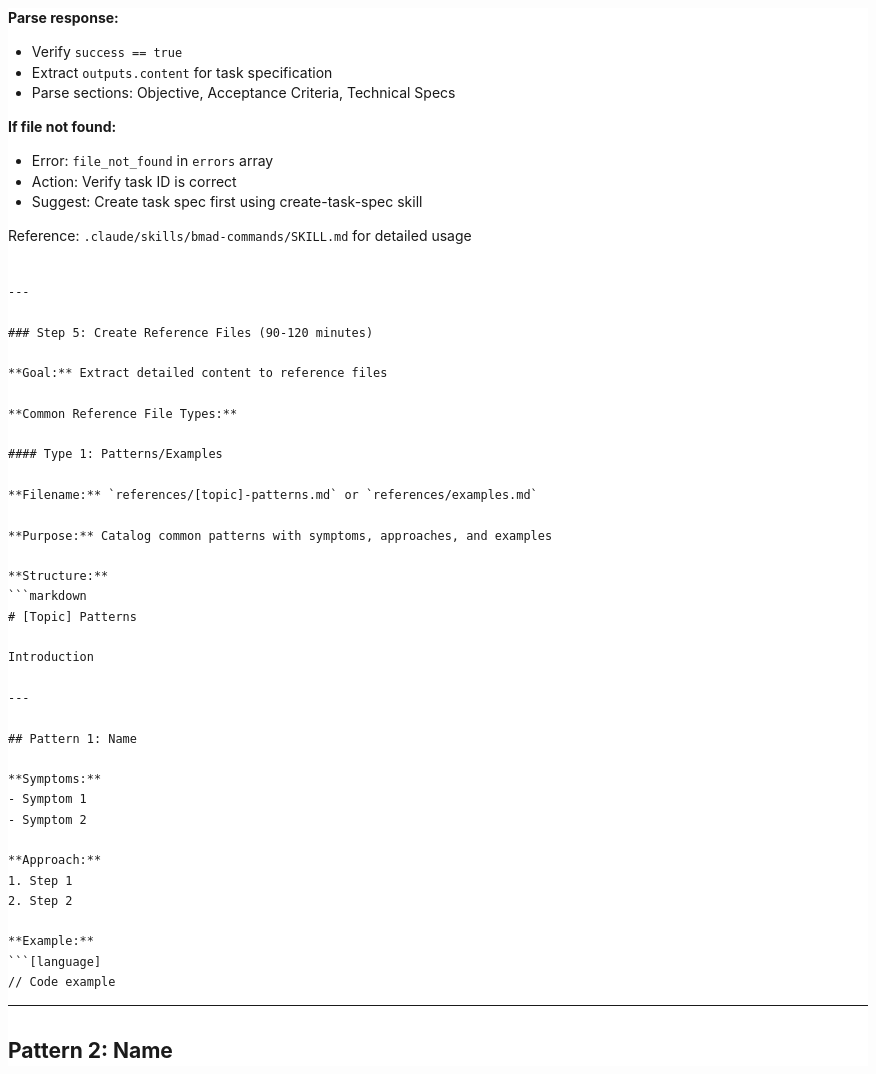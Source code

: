 **Parse response:**
- Verify `success == true`
- Extract `outputs.content` for task specification
- Parse sections: Objective, Acceptance Criteria, Technical Specs

**If file not found:**
- Error: `file_not_found` in `errors` array
- Action: Verify task ID is correct
- Suggest: Create task spec first using create-task-spec skill

Reference: `.claude/skills/bmad-commands/SKILL.md` for detailed usage
```

---

### Step 5: Create Reference Files (90-120 minutes)

**Goal:** Extract detailed content to reference files

**Common Reference File Types:**

#### Type 1: Patterns/Examples

**Filename:** `references/[topic]-patterns.md` or `references/examples.md`

**Purpose:** Catalog common patterns with symptoms, approaches, and examples

**Structure:**
```markdown
# [Topic] Patterns

Introduction

---

## Pattern 1: Name

**Symptoms:**
- Symptom 1
- Symptom 2

**Approach:**
1. Step 1
2. Step 2

**Example:**
```[language]
// Code example
```

---

## Pattern 2: Name

